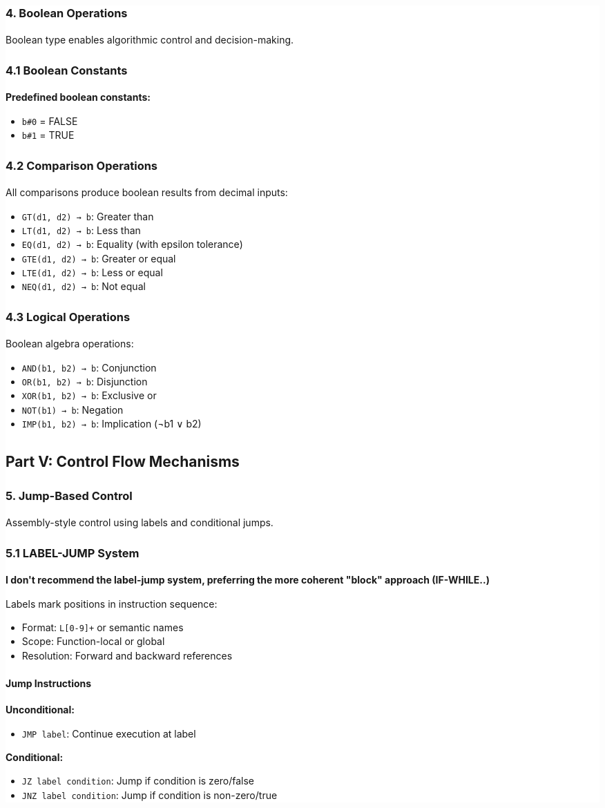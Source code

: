 ### 4. Boolean Operations

Boolean type enables algorithmic control and decision-making.

### 4.1 Boolean Constants

**Predefined boolean constants:**
- `b#0` = FALSE
- `b#1` = TRUE

### 4.2 Comparison Operations

All comparisons produce boolean results from decimal inputs:
- `GT(d1, d2) → b`: Greater than
- `LT(d1, d2) → b`: Less than  
- `EQ(d1, d2) → b`: Equality (with epsilon tolerance)
- `GTE(d1, d2) → b`: Greater or equal
- `LTE(d1, d2) → b`: Less or equal
- `NEQ(d1, d2) → b`: Not equal

### 4.3 Logical Operations

Boolean algebra operations:
- `AND(b1, b2) → b`: Conjunction
- `OR(b1, b2) → b`: Disjunction
- `XOR(b1, b2) → b`: Exclusive or
- `NOT(b1) → b`: Negation
- `IMP(b1, b2) → b`: Implication (¬b1 ∨ b2)

## Part V: Control Flow Mechanisms

### 5. Jump-Based Control

Assembly-style control using labels and conditional jumps.

### 5.1 LABEL-JUMP System

**I don't recommend the label-jump system, preferring the more coherent "block" approach (IF-WHILE..)**

Labels mark positions in instruction sequence:
- Format: `L[0-9]+` or semantic names
- Scope: Function-local or global
- Resolution: Forward and backward references

#### Jump Instructions

**Unconditional:**
- `JMP label`: Continue execution at label

**Conditional:**
- `JZ label condition`: Jump if condition is zero/false
- `JNZ label condition`: Jump if condition is non-zero/true
